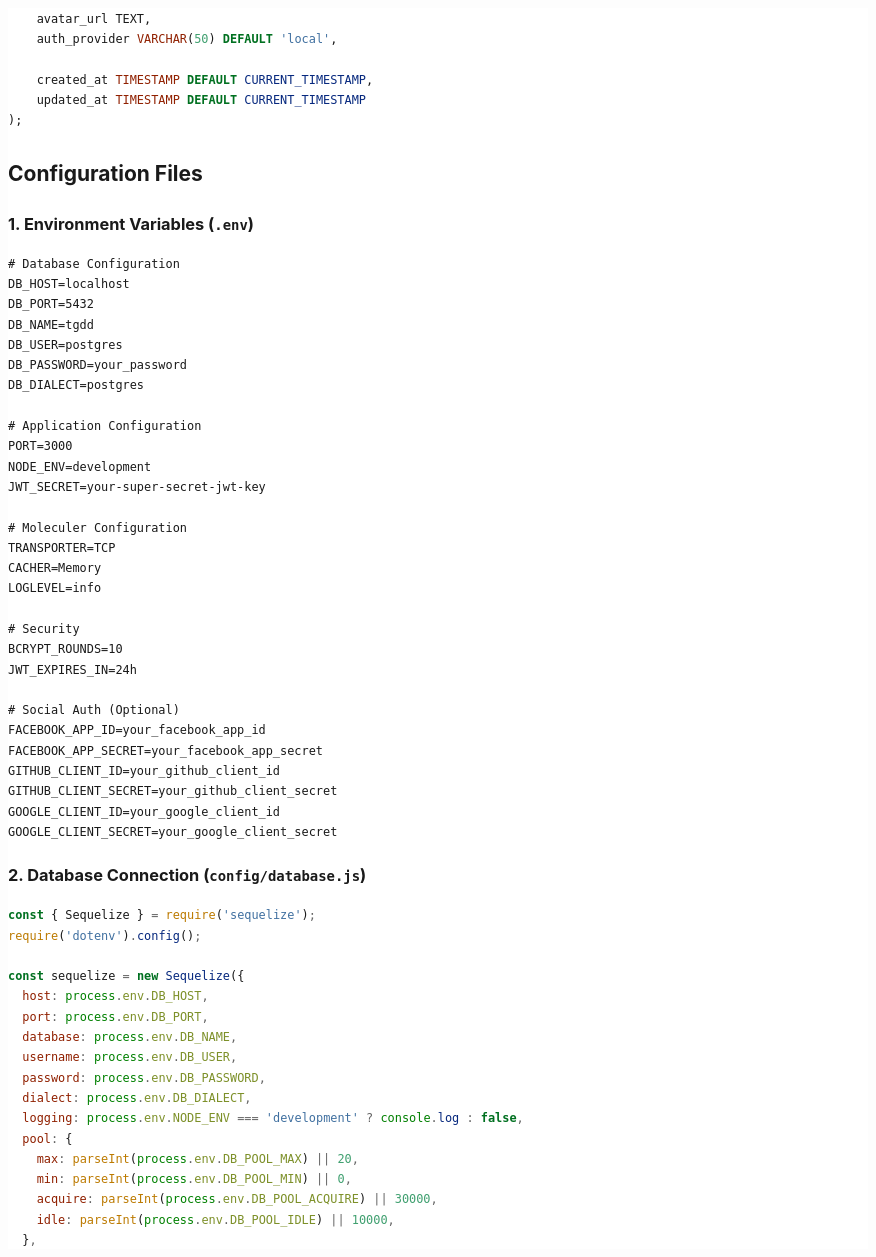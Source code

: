 ```sql
    avatar_url TEXT,
    auth_provider VARCHAR(50) DEFAULT 'local',
    
    created_at TIMESTAMP DEFAULT CURRENT_TIMESTAMP,
    updated_at TIMESTAMP DEFAULT CURRENT_TIMESTAMP
);
```

## Configuration Files

### 1. Environment Variables (`.env`)
```env
# Database Configuration
DB_HOST=localhost
DB_PORT=5432
DB_NAME=tgdd
DB_USER=postgres
DB_PASSWORD=your_password
DB_DIALECT=postgres

# Application Configuration
PORT=3000
NODE_ENV=development
JWT_SECRET=your-super-secret-jwt-key

# Moleculer Configuration
TRANSPORTER=TCP
CACHER=Memory
LOGLEVEL=info

# Security
BCRYPT_ROUNDS=10
JWT_EXPIRES_IN=24h

# Social Auth (Optional)
FACEBOOK_APP_ID=your_facebook_app_id
FACEBOOK_APP_SECRET=your_facebook_app_secret
GITHUB_CLIENT_ID=your_github_client_id
GITHUB_CLIENT_SECRET=your_github_client_secret
GOOGLE_CLIENT_ID=your_google_client_id
GOOGLE_CLIENT_SECRET=your_google_client_secret
```

### 2. Database Connection (`config/database.js`)
```javascript
const { Sequelize } = require('sequelize');
require('dotenv').config();

const sequelize = new Sequelize({
  host: process.env.DB_HOST,
  port: process.env.DB_PORT,
  database: process.env.DB_NAME,
  username: process.env.DB_USER,
  password: process.env.DB_PASSWORD,
  dialect: process.env.DB_DIALECT,
  logging: process.env.NODE_ENV === 'development' ? console.log : false,
  pool: {
    max: parseInt(process.env.DB_POOL_MAX) || 20,
    min: parseInt(process.env.DB_POOL_MIN) || 0,
    acquire: parseInt(process.env.DB_POOL_ACQUIRE) || 30000,
    idle: parseInt(process.env.DB_POOL_IDLE) || 10000,
  },
```